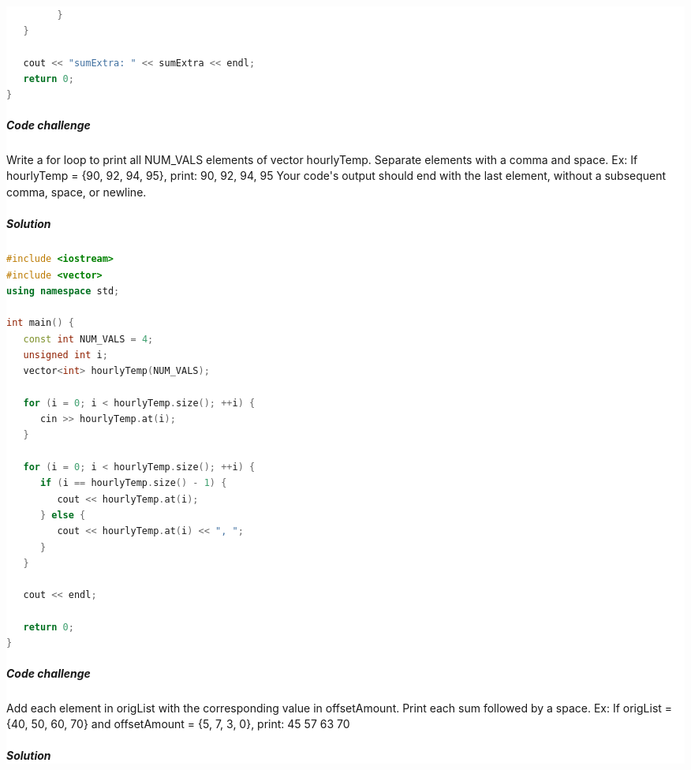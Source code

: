 ```c++
         }
   }

   cout << "sumExtra: " << sumExtra << endl;
   return 0;
}
```

##### Code challenge

Write a for loop to print all NUM_VALS elements of vector hourlyTemp. Separate elements with a comma and space. Ex: If hourlyTemp = {90, 92, 94, 95}, print:
90, 92, 94, 95
Your code's output should end with the last element, without a subsequent comma, space, or newline.

##### Solution

```c++
#include <iostream>
#include <vector>
using namespace std;

int main() {
   const int NUM_VALS = 4;
   unsigned int i;
   vector<int> hourlyTemp(NUM_VALS);

   for (i = 0; i < hourlyTemp.size(); ++i) {
      cin >> hourlyTemp.at(i);
   }

   for (i = 0; i < hourlyTemp.size(); ++i) {
      if (i == hourlyTemp.size() - 1) {
         cout << hourlyTemp.at(i);   
      } else {
         cout << hourlyTemp.at(i) << ", ";   
      }
   }

   cout << endl;

   return 0;
}
```

##### Code challenge

Add each element in origList with the corresponding value in offsetAmount. Print each sum followed by a space. Ex: If origList = {40, 50, 60, 70} and offsetAmount = {5, 7, 3, 0}, print:
45 57 63 70   

##### Solution
